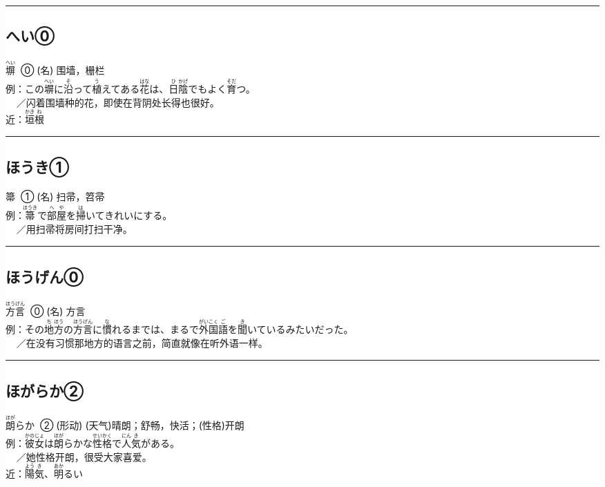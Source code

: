 - - -

## へい⓪

<span>
  <ruby>塀<rt>へい</rt></ruby>
</span>&nbsp;⓪ (名) 围墙，栅栏
<div>
  <font> 例</font>：<ruby>この<rt></rt>塀<rt>へい</rt>に<rt></rt>沿<rt>そ</rt>って<rt></rt>植<rt>う</rt>えてある<rt></rt>花<rt>はな</rt>は、<rt></rt>日<rt>ひ</rt>陰<rt>かげ</rt>でもよく<rt></rt>育<rt>そだ</rt>つ。</ruby><br>&nbsp;&nbsp;&nbsp;&nbsp;／闪着围墙种的花，即使在背阴处长得也很好。
  <br>
  <font> 近</font>：<ruby>垣<rt>かき</rt>根<rt>ね</rt></ruby>
</div>

- - -

## ほうき①

<span>
  <ruby>箒</ruby>
</span>&nbsp;① (名) 扫帚，笤帚
<div>
  <font> 例</font>：<ruby>箒<rt>ほうき</rt>で<rt></rt>部<rt>へ</rt>屋<rt>や</rt>を<rt></rt>掃<rt>は</rt>いてきれいにする。</ruby><br>&nbsp;&nbsp;&nbsp;&nbsp;／用扫帚将房间打扫干净。
</div>

- - -

## ほうげん⓪

<span>
  <ruby>方<rt>ほう</rt>言<rt>げん</rt></ruby>
</span>&nbsp;⓪ (名) 方言
<div>
  <font> 例</font>：<ruby>その<rt></rt>地<rt>ち</rt>方<rt>ほう</rt>の<rt></rt>方<rt>ほう</rt>言<rt>げん</rt>に<rt></rt>慣<rt>な</rt>れるまでは、まるで<rt></rt>外<rt>がい</rt>国<rt>こく</rt>語<rt>ご</rt>を<rt></rt>聞<rt>き</rt>いているみたいだった。</ruby><br>&nbsp;&nbsp;&nbsp;&nbsp;／在没有习惯那地方的语言之前，简直就像在听外语一样。
</div>

- - -

## ほがらか②

<span>
  <ruby>朗<rt>ほが</rt>らか</ruby>
</span>&nbsp;② (形动) (天气)晴朗；舒畅，快活；(性格)开朗
<div>
  <font> 例</font>：<ruby>彼<rt>かの</rt>女<rt>じょ</rt>は<rt></rt>朗<rt>ほが</rt>らかな<rt></rt>性<rt>せい</rt>格<rt>かく</rt>で<rt></rt>人<rt>にん</rt>気<rt>き</rt>がある。</ruby><br>&nbsp;&nbsp;&nbsp;&nbsp;／她性格开朗，很受大家喜爱。
  <br>
  <font> 近</font>：<ruby>陽<rt>よう</rt>気<rt>き</rt></ruby>、<ruby>明<rt>あか</rt>るい</ruby>
</div>
